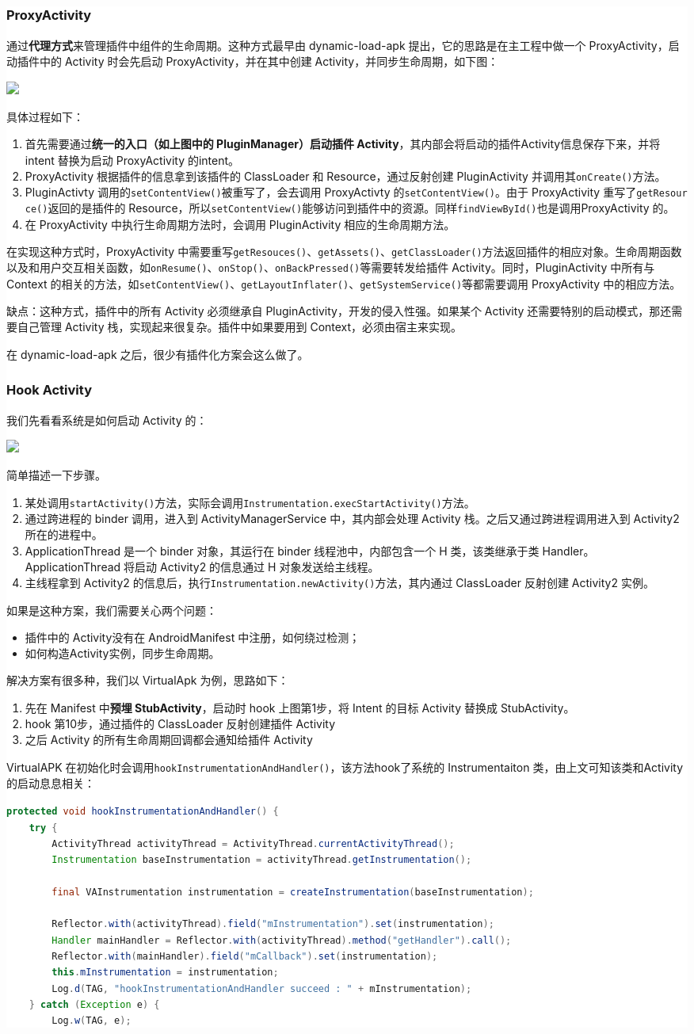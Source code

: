 ### ProxyActivity

通过**代理方式**来管理插件中组件的生命周期。这种方式最早由 dynamic-load-apk 提出，它的思路是在主工程中做一个 ProxyActivity，启动插件中的 Activity 时会先启动 ProxyActivity，并在其中创建 Activity，并同步生命周期，如下图：

![](https://pic1.zhimg.com/80/v2-9cb17820f51c69637de66afc0105b664_720w.jpg)

具体过程如下：

1. 首先需要通过**统一的入口（如上图中的 PluginManager）启动插件 Activity**，其内部会将启动的插件Activity信息保存下来，并将 intent 替换为启动 ProxyActivity 的intent。
2. ProxyActivity 根据插件的信息拿到该插件的 ClassLoader 和 Resource，通过反射创建 PluginActivity 并调用其`onCreate()`方法。
3. PluginActivty 调用的`setContentView()`被重写了，会去调用 ProxyActivty 的`setContentView()`。由于 ProxyActivity 重写了`getResource()`返回的是插件的 Resource，所以`setContentView()`能够访问到插件中的资源。同样`findViewById()`也是调用ProxyActivity 的。
4. 在 ProxyActivity 中执行生命周期方法时，会调用 PluginActivity 相应的生命周期方法。

在实现这种方式时，ProxyActivity 中需要重写`getResouces()`、`getAssets()`、`getClassLoader()`方法返回插件的相应对象。生命周期函数以及和用户交互相关函数，如`onResume()`、`onStop()`、`onBackPressed()`等需要转发给插件 Activity。同时，PluginActivity 中所有与 Context 的相关的方法，如`setContentView()`、`getLayoutInflater()`、`getSystemService()`等都需要调用 ProxyActivity 中的相应方法。

缺点：这种方式，插件中的所有 Activity 必须继承自 PluginActivity，开发的侵入性强。如果某个 Activity 还需要特别的启动模式，那还需要自己管理 Activity 栈，实现起来很复杂。插件中如果要用到 Context，必须由宿主来实现。

在 dynamic-load-apk 之后，很少有插件化方案会这么做了。

### Hook Activity

我们先看看系统是如何启动 Activity 的：

![](https://pic3.zhimg.com/80/v2-99654057a348ceea14bb63b9f789795a_720w.jpg)

简单描述一下步骤。

1. 某处调用`startActivity()`方法，实际会调用`Instrumentation.execStartActivity()`方法。
2. 通过跨进程的 binder 调用，进入到 ActivityManagerService 中，其内部会处理 Activity 栈。之后又通过跨进程调用进入到 Activity2所在的进程中。
3. ApplicationThread 是一个 binder 对象，其运行在 binder 线程池中，内部包含一个 H 类，该类继承于类 Handler。ApplicationThread 将启动 Activity2 的信息通过 H 对象发送给主线程。
4. 主线程拿到 Activity2 的信息后，执行`Instrumentation.newActivity()`方法，其内通过 ClassLoader 反射创建 Activity2 实例。

如果是这种方案，我们需要关心两个问题：

- 插件中的 Activity没有在 AndroidManifest 中注册，如何绕过检测；
- 如何构造Activity实例，同步生命周期。

解决方案有很多种，我们以 VirtualApk 为例，思路如下：

1. 先在 Manifest 中**预埋 StubActivity**，启动时 hook 上图第1步，将 Intent 的目标 Activity 替换成 StubActivity。
2. hook 第10步，通过插件的 ClassLoader 反射创建插件 Activity
3. 之后 Activity 的所有生命周期回调都会通知给插件 Activity

VirtualAPK 在初始化时会调用`hookInstrumentationAndHandler()`，该方法hook了系统的 Instrumentaiton 类，由上文可知该类和Activity的启动息息相关：

```java
protected void hookInstrumentationAndHandler() {
    try {
        ActivityThread activityThread = ActivityThread.currentActivityThread();
        Instrumentation baseInstrumentation = activityThread.getInstrumentation();

        final VAInstrumentation instrumentation = createInstrumentation(baseInstrumentation);
        
        Reflector.with(activityThread).field("mInstrumentation").set(instrumentation);
        Handler mainHandler = Reflector.with(activityThread).method("getHandler").call();
        Reflector.with(mainHandler).field("mCallback").set(instrumentation);
        this.mInstrumentation = instrumentation;
        Log.d(TAG, "hookInstrumentationAndHandler succeed : " + mInstrumentation);
    } catch (Exception e) {
        Log.w(TAG, e);
```